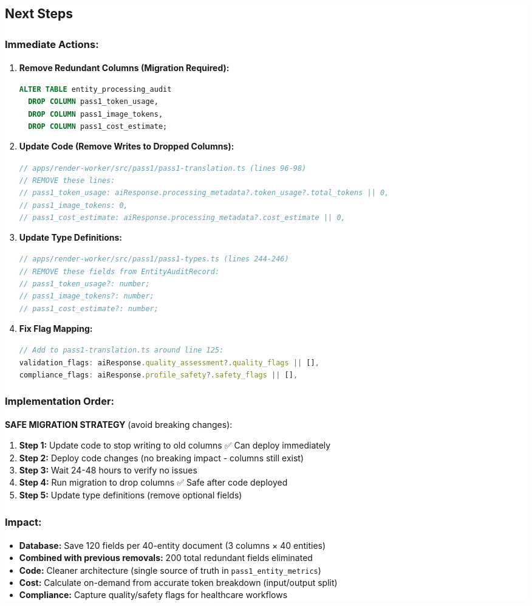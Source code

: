 
## Next Steps

### Immediate Actions:

1. **Remove Redundant Columns (Migration Required):**
   ```sql
   ALTER TABLE entity_processing_audit
     DROP COLUMN pass1_token_usage,
     DROP COLUMN pass1_image_tokens,
     DROP COLUMN pass1_cost_estimate;
   ```

2. **Update Code (Remove Writes to Dropped Columns):**
   ```typescript
   // apps/render-worker/src/pass1/pass1-translation.ts (lines 96-98)
   // REMOVE these lines:
   // pass1_token_usage: aiResponse.processing_metadata?.token_usage?.total_tokens || 0,
   // pass1_image_tokens: 0,
   // pass1_cost_estimate: aiResponse.processing_metadata?.cost_estimate || 0,
   ```

3. **Update Type Definitions:**
   ```typescript
   // apps/render-worker/src/pass1/pass1-types.ts (lines 244-246)
   // REMOVE these fields from EntityAuditRecord:
   // pass1_token_usage?: number;
   // pass1_image_tokens?: number;
   // pass1_cost_estimate?: number;
   ```

4. **Fix Flag Mapping:**
   ```typescript
   // Add to pass1-translation.ts around line 125:
   validation_flags: aiResponse.quality_assessment?.quality_flags || [],
   compliance_flags: aiResponse.profile_safety?.safety_flags || [],
   ```

### Implementation Order:

**SAFE MIGRATION STRATEGY** (avoid breaking changes):

1. **Step 1:** Update code to stop writing to old columns ✅ Can deploy immediately
2. **Step 2:** Deploy code changes (no breaking impact - columns still exist)
3. **Step 3:** Wait 24-48 hours to verify no issues
4. **Step 4:** Run migration to drop columns ✅ Safe after code deployed
5. **Step 5:** Update type definitions (remove optional fields)

### Impact:

- **Database:** Save 120 fields per 40-entity document (3 columns × 40 entities)
- **Combined with previous removals:** 200 total redundant fields eliminated
- **Code:** Cleaner architecture (single source of truth in `pass1_entity_metrics`)
- **Cost:** Calculate on-demand from accurate token breakdown (input/output split)
- **Compliance:** Capture quality/safety flags for healthcare workflows
